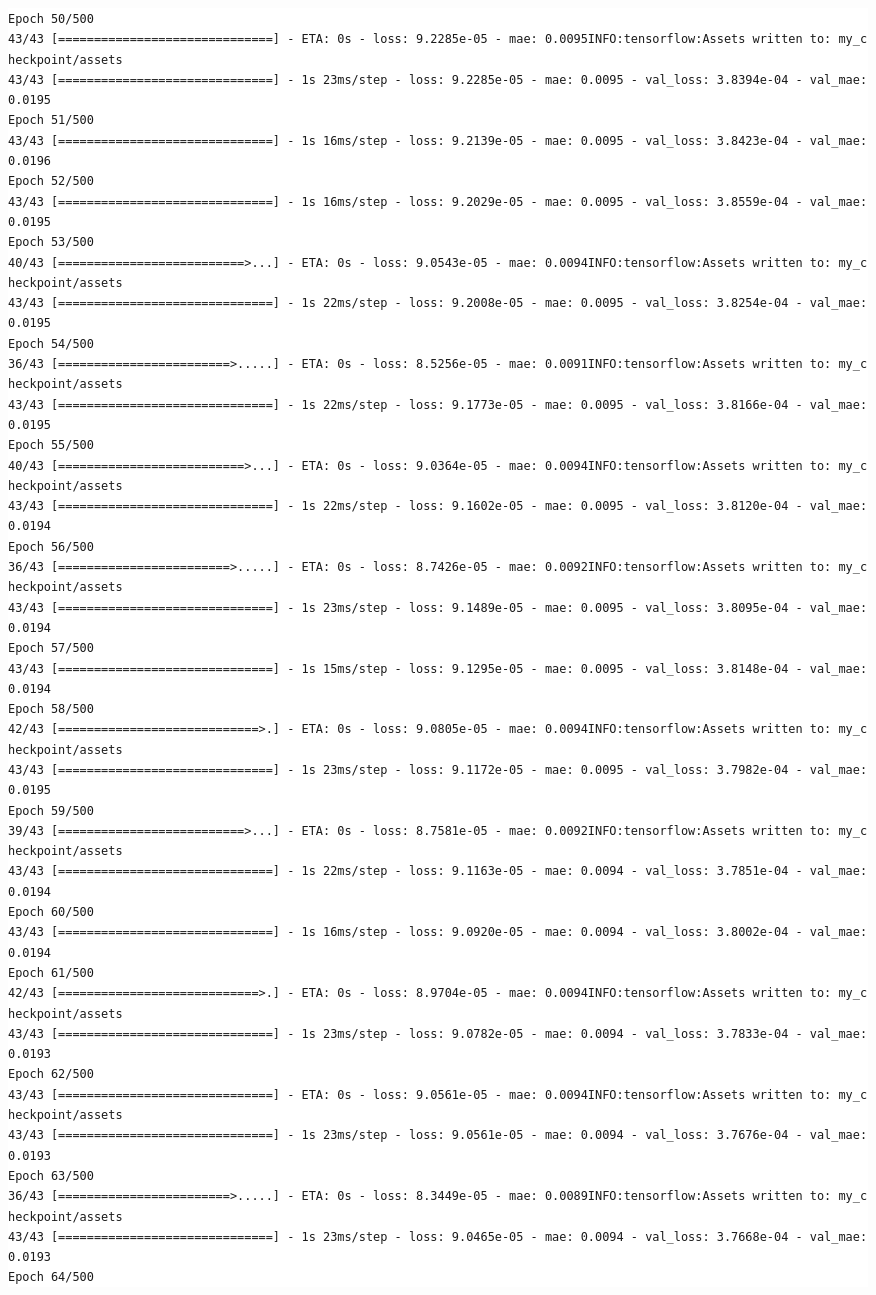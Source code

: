     Epoch 50/500
    43/43 [==============================] - ETA: 0s - loss: 9.2285e-05 - mae: 0.0095INFO:tensorflow:Assets written to: my_checkpoint/assets
    43/43 [==============================] - 1s 23ms/step - loss: 9.2285e-05 - mae: 0.0095 - val_loss: 3.8394e-04 - val_mae: 0.0195
    Epoch 51/500
    43/43 [==============================] - 1s 16ms/step - loss: 9.2139e-05 - mae: 0.0095 - val_loss: 3.8423e-04 - val_mae: 0.0196
    Epoch 52/500
    43/43 [==============================] - 1s 16ms/step - loss: 9.2029e-05 - mae: 0.0095 - val_loss: 3.8559e-04 - val_mae: 0.0195
    Epoch 53/500
    40/43 [==========================>...] - ETA: 0s - loss: 9.0543e-05 - mae: 0.0094INFO:tensorflow:Assets written to: my_checkpoint/assets
    43/43 [==============================] - 1s 22ms/step - loss: 9.2008e-05 - mae: 0.0095 - val_loss: 3.8254e-04 - val_mae: 0.0195
    Epoch 54/500
    36/43 [========================>.....] - ETA: 0s - loss: 8.5256e-05 - mae: 0.0091INFO:tensorflow:Assets written to: my_checkpoint/assets
    43/43 [==============================] - 1s 22ms/step - loss: 9.1773e-05 - mae: 0.0095 - val_loss: 3.8166e-04 - val_mae: 0.0195
    Epoch 55/500
    40/43 [==========================>...] - ETA: 0s - loss: 9.0364e-05 - mae: 0.0094INFO:tensorflow:Assets written to: my_checkpoint/assets
    43/43 [==============================] - 1s 22ms/step - loss: 9.1602e-05 - mae: 0.0095 - val_loss: 3.8120e-04 - val_mae: 0.0194
    Epoch 56/500
    36/43 [========================>.....] - ETA: 0s - loss: 8.7426e-05 - mae: 0.0092INFO:tensorflow:Assets written to: my_checkpoint/assets
    43/43 [==============================] - 1s 23ms/step - loss: 9.1489e-05 - mae: 0.0095 - val_loss: 3.8095e-04 - val_mae: 0.0194
    Epoch 57/500
    43/43 [==============================] - 1s 15ms/step - loss: 9.1295e-05 - mae: 0.0095 - val_loss: 3.8148e-04 - val_mae: 0.0194
    Epoch 58/500
    42/43 [============================>.] - ETA: 0s - loss: 9.0805e-05 - mae: 0.0094INFO:tensorflow:Assets written to: my_checkpoint/assets
    43/43 [==============================] - 1s 23ms/step - loss: 9.1172e-05 - mae: 0.0095 - val_loss: 3.7982e-04 - val_mae: 0.0195
    Epoch 59/500
    39/43 [==========================>...] - ETA: 0s - loss: 8.7581e-05 - mae: 0.0092INFO:tensorflow:Assets written to: my_checkpoint/assets
    43/43 [==============================] - 1s 22ms/step - loss: 9.1163e-05 - mae: 0.0094 - val_loss: 3.7851e-04 - val_mae: 0.0194
    Epoch 60/500
    43/43 [==============================] - 1s 16ms/step - loss: 9.0920e-05 - mae: 0.0094 - val_loss: 3.8002e-04 - val_mae: 0.0194
    Epoch 61/500
    42/43 [============================>.] - ETA: 0s - loss: 8.9704e-05 - mae: 0.0094INFO:tensorflow:Assets written to: my_checkpoint/assets
    43/43 [==============================] - 1s 23ms/step - loss: 9.0782e-05 - mae: 0.0094 - val_loss: 3.7833e-04 - val_mae: 0.0193
    Epoch 62/500
    43/43 [==============================] - ETA: 0s - loss: 9.0561e-05 - mae: 0.0094INFO:tensorflow:Assets written to: my_checkpoint/assets
    43/43 [==============================] - 1s 23ms/step - loss: 9.0561e-05 - mae: 0.0094 - val_loss: 3.7676e-04 - val_mae: 0.0193
    Epoch 63/500
    36/43 [========================>.....] - ETA: 0s - loss: 8.3449e-05 - mae: 0.0089INFO:tensorflow:Assets written to: my_checkpoint/assets
    43/43 [==============================] - 1s 23ms/step - loss: 9.0465e-05 - mae: 0.0094 - val_loss: 3.7668e-04 - val_mae: 0.0193
    Epoch 64/500